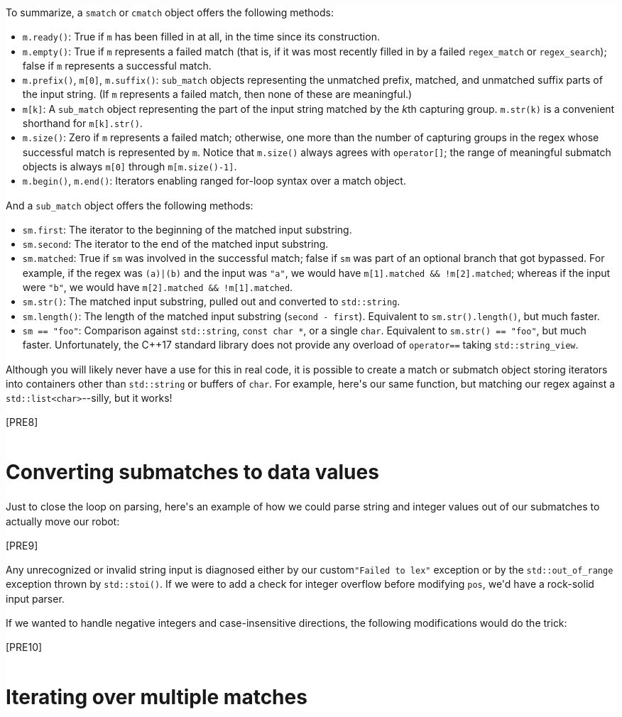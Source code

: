 To summarize, a `smatch` or `cmatch` object offers the following methods:

*   `m.ready()`: True if `m` has been filled in at all, in the time since its construction.
*   `m.empty()`: True if `m` represents a failed match (that is, if it was most recently filled in by a failed `regex_match` or `regex_search`); false if `m` represents a successful match.
*   `m.prefix()`, `m[0]`, `m.suffix()`: `sub_match` objects representing the unmatched prefix, matched, and unmatched suffix parts of the input string. (If `m` represents a failed match, then none of these are meaningful.)
*   `m[k]`: A `sub_match` object representing the part of the input string matched by the *k*th capturing group. `m.str(k)` is a convenient shorthand for `m[k].str()`.
*   `m.size()`: Zero if `m` represents a failed match; otherwise, one more than the number of capturing groups in the regex whose successful match is represented by `m`. Notice that `m.size()` always agrees with `operator[]`; the range of meaningful submatch objects is always `m[0]` through `m[m.size()-1]`.
*   `m.begin()`, `m.end()`: Iterators enabling ranged for-loop syntax over a match object.

And a `sub_match` object offers the following methods:

*   `sm.first`: The iterator to the beginning of the matched input substring.
*   `sm.second`: The iterator to the end of the matched input substring.
*   `sm.matched`: True if `sm` was involved in the successful match; false if `sm` was part of an optional branch that got bypassed. For example, if the regex was `(a)|(b)` and the input was `"a"`, we would have `m[1].matched && !m[2].matched`; whereas if the input were `"b"`, we would have `m[2].matched && !m[1].matched`.
*   `sm.str()`: The matched input substring, pulled out and converted to `std::string`.
*   `sm.length()`: The length of the matched input substring (`second - first`). Equivalent to `sm.str().length()`, but much faster.
*   `sm == "foo"`: Comparison against `std::string`, `const char *`, or a single `char`. Equivalent to `sm.str() == "foo"`, but much faster. Unfortunately, the C++17 standard library does not provide any overload of `operator==` taking `std::string_view`.

Although you will likely never have a use for this in real code, it is possible to create a match or submatch object storing iterators into containers other than `std::string` or buffers of `char`. For example, here's our same function, but matching our regex against a `std::list<char>`--silly, but it works!

[PRE8]

# Converting submatches to data values

Just to close the loop on parsing, here's an example of how we could parse string and integer values out of our submatches to actually move our robot:

[PRE9]

Any unrecognized or invalid string input is diagnosed either by our custom`"Failed to lex"` exception or by the `std::out_of_range` exception thrown by `std::stoi()`. If we were to add a check for integer overflow before modifying `pos`, we'd have a rock-solid input parser.

If we wanted to handle negative integers and case-insensitive directions, the following modifications would do the trick:

[PRE10]

# Iterating over multiple matches

